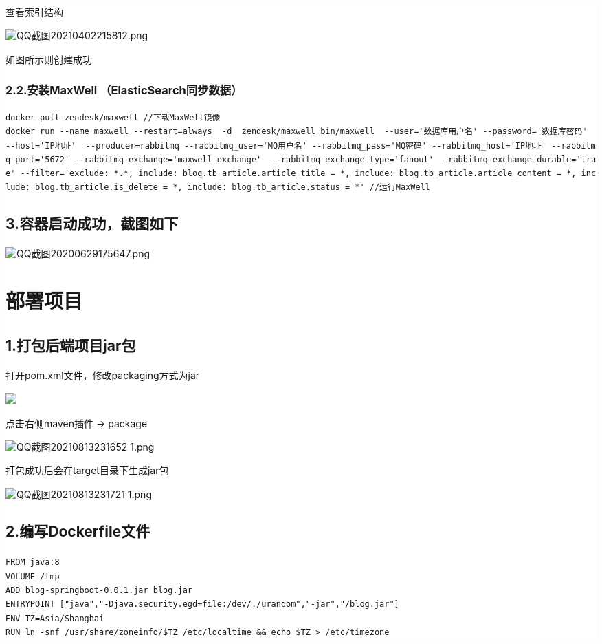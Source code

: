 查看索引结构

![QQ截图20210402215812.png](https://static.talkxj.com/articles/1617371955872.png)

如图所示则创建成功

### 2.2.安装MaxWell （ElasticSearch同步数据）

```
docker pull zendesk/maxwell //下载MaxWell镜像
docker run --name maxwell --restart=always  -d  zendesk/maxwell bin/maxwell  --user='数据库用户名' --password='数据库密码'  --host='IP地址'  --producer=rabbitmq --rabbitmq_user='MQ用户名' --rabbitmq_pass='MQ密码' --rabbitmq_host='IP地址' --rabbitmq_port='5672' --rabbitmq_exchange='maxwell_exchange'  --rabbitmq_exchange_type='fanout' --rabbitmq_exchange_durable='true' --filter='exclude: *.*, include: blog.tb_article.article_title = *, include: blog.tb_article.article_content = *, include: blog.tb_article.is_delete = *, include: blog.tb_article.status = *' //运行MaxWell

```

## 3.容器启动成功，截图如下

![QQ截图20200629175647.png](https://static.talkxj.com/articles/1593424717446.png)





# 部署项目



## 1.打包后端项目jar包

打开pom.xml文件，修改packaging方式为jar

![](https://static.talkxj.com/articles/25de8986f7af569e7586936b847f596a.png)



点击右侧maven插件 -> package

![QQ截图20210813231652 1.png](https://static.talkxj.com/articles/1f03c29f1da200e8bc7eab611697475b.png)

打包成功后会在target目录下生成jar包

![QQ截图20210813231721 1.png](https://static.talkxj.com/articles/a8c50ac983abf425dfccda924b4d0ab3.png)

## 2.编写Dockerfile文件

```
FROM java:8
VOLUME /tmp
ADD blog-springboot-0.0.1.jar blog.jar       
ENTRYPOINT ["java","-Djava.security.egd=file:/dev/./urandom","-jar","/blog.jar"] 
ENV TZ=Asia/Shanghai
RUN ln -snf /usr/share/zoneinfo/$TZ /etc/localtime && echo $TZ > /etc/timezone

```
